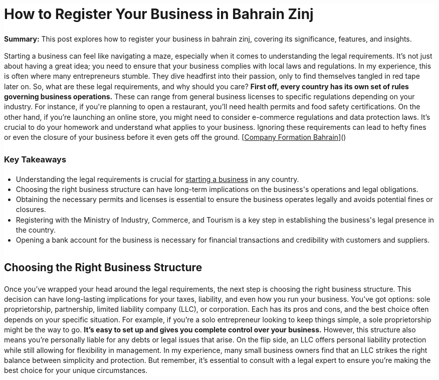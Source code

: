 ---
---

# How to Register Your Business in Bahrain Zinj

**Summary:** This post explores how to register your business in bahrain zinj, covering its significance, features, and insights.

Starting a business can feel like navigating a maze, especially when it comes to understanding the legal requirements. It’s not just about having a great idea; you need to ensure that your business complies with local laws and regulations. In my experience, this is often where many entrepreneurs stumble.
They dive headfirst into their passion, only to find themselves tangled in red tape later on. So, what are these legal requirements, and why should you care? **First off, every country has its own set of rules governing business operations.**
These can range from general business licenses to specific regulations depending on your industry. For instance, if you're planning to open a restaurant, you’ll need health permits and food safety certifications. On the other hand, if you’re launching an online store, you might need to consider e-commerce regulations and data protection laws.
It’s crucial to do your homework and understand what applies to your business. Ignoring these requirements can lead to hefty fines or even the closure of your business before it even gets off the ground. [[Company Formation Bahrain](https://keylinkbh.com/company-formation-in-bahrain/)]()

### Key Takeaways

* Understanding the legal requirements is crucial for [starting a business](https://keylinkbh.com/starting-a-business-in-bahrain/ "starting a business") in any country.
* Choosing the right business structure can have long-term implications on the business's operations and legal obligations.
* Obtaining the necessary permits and licenses is essential to ensure the business operates legally and avoids potential fines or closures.
* Registering with the Ministry of Industry, Commerce, and Tourism is a key step in establishing the business's legal presence in the country.
* Opening a bank account for the business is necessary for financial transactions and credibility with customers and suppliers.

Choosing the Right Business Structure
-------------------------------------

Once you’ve wrapped your head around the legal requirements, the next step is choosing the right business structure. This decision can have long-lasting implications for your taxes, liability, and even how you run your business. You’ve got options: sole proprietorship, partnership, limited liability company (LLC), or corporation.
Each has its pros and cons, and the best choice often depends on your specific situation. For example, if you’re a solo entrepreneur looking to keep things simple, a sole proprietorship might be the way to go. **It’s easy to set up and gives you complete control over your business.**
However, this structure also means you’re personally liable for any debts or legal issues that arise. On the flip side, an LLC offers personal liability protection while still allowing for flexibility in management. In my experience, many small business owners find that an LLC strikes the right balance between simplicity and protection.
But remember, it’s essential to consult with a legal expert to ensure you’re making the best choice for your unique circumstances.
